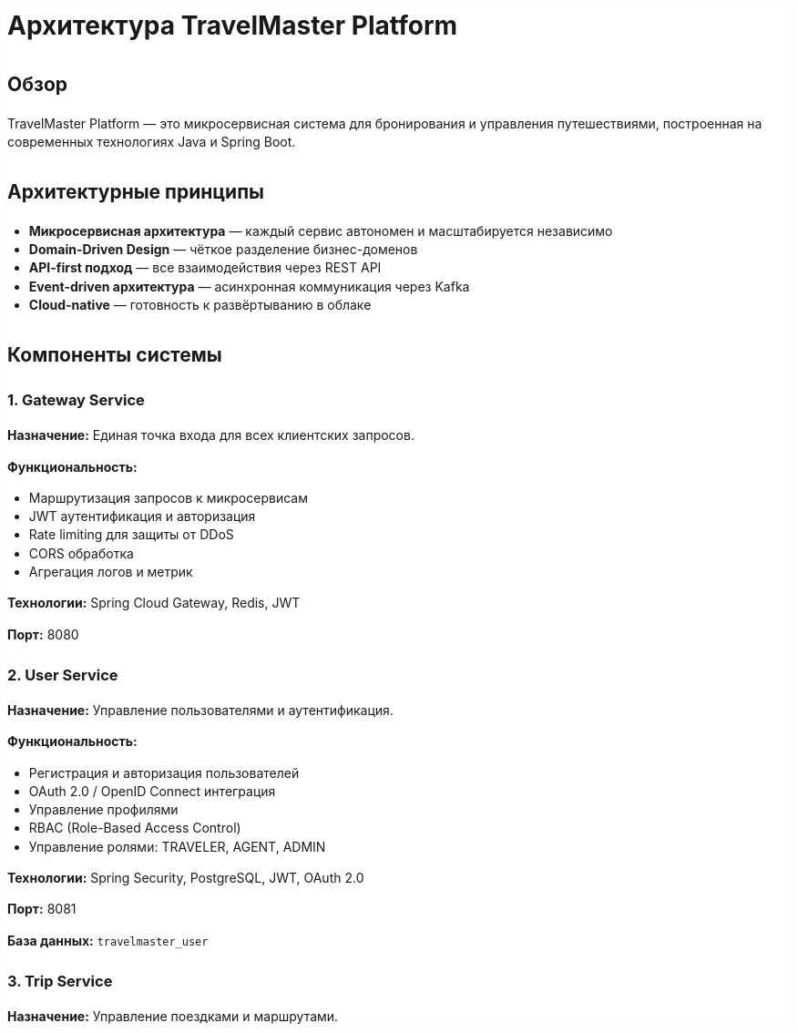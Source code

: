 # Архитектура TravelMaster Platform

## Обзор

TravelMaster Platform — это микросервисная система для бронирования и управления путешествиями, построенная на современных технологиях Java и Spring Boot.

## Архитектурные принципы

- **Микросервисная архитектура** — каждый сервис автономен и масштабируется независимо
- **Domain-Driven Design** — чёткое разделение бизнес-доменов
- **API-first подход** — все взаимодействия через REST API
- **Event-driven архитектура** — асинхронная коммуникация через Kafka
- **Cloud-native** — готовность к развёртыванию в облаке

## Компоненты системы

### 1. Gateway Service

**Назначение:** Единая точка входа для всех клиентских запросов.

**Функциональность:**
- Маршрутизация запросов к микросервисам
- JWT аутентификация и авторизация
- Rate limiting для защиты от DDoS
- CORS обработка
- Агрегация логов и метрик

**Технологии:** Spring Cloud Gateway, Redis, JWT

**Порт:** 8080

### 2. User Service

**Назначение:** Управление пользователями и аутентификация.

**Функциональность:**
- Регистрация и авторизация пользователей
- OAuth 2.0 / OpenID Connect интеграция
- Управление профилями
- RBAC (Role-Based Access Control)
- Управление ролями: TRAVELER, AGENT, ADMIN

**Технологии:** Spring Security, PostgreSQL, JWT, OAuth 2.0

**Порт:** 8081

**База данных:** `travelmaster_user`

### 3. Trip Service

**Назначение:** Управление поездками и маршрутами.
